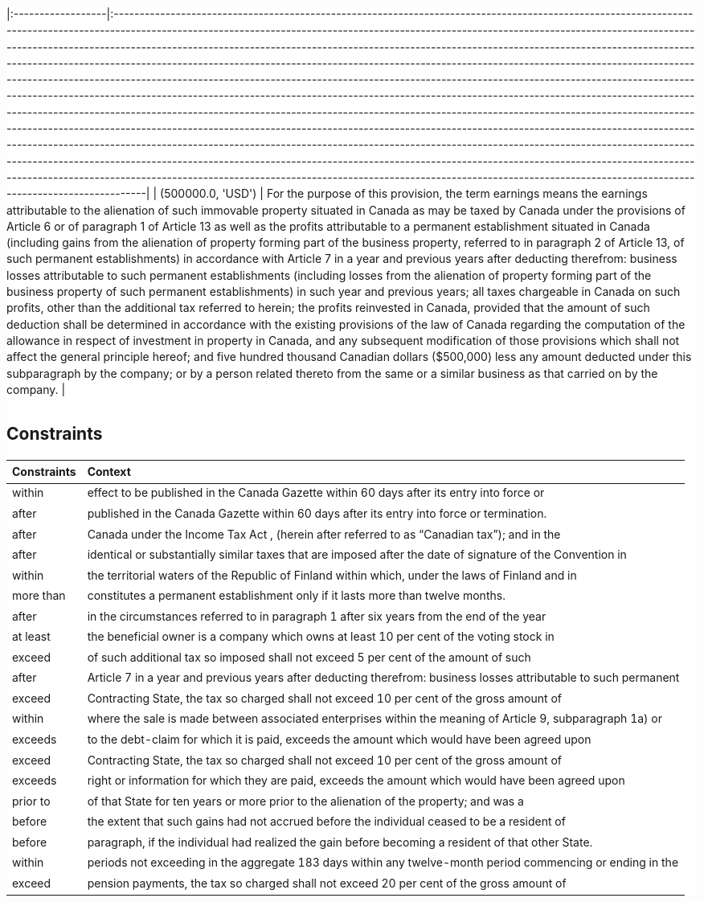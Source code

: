 |:------------------|:-----------------------------------------------------------------------------------------------------------------------------------------------------------------------------------------------------------------------------------------------------------------------------------------------------------------------------------------------------------------------------------------------------------------------------------------------------------------------------------------------------------------------------------------------------------------------------------------------------------------------------------------------------------------------------------------------------------------------------------------------------------------------------------------------------------------------------------------------------------------------------------------------------------------------------------------------------------------------------------------------------------------------------------------------------------------------------------------------------------------------------------------------------------------------------------------------------------------------------------------------------------------------------------------------------------------------------------------------------------------------------------------------------------------------------------------------------------------------------------------------------------------------------|
| (500000.0, 'USD') | For the purpose of this provision, the term  earnings  means the earnings attributable to the alienation of such immovable property situated in Canada as may be taxed by Canada under the provisions of Article 6 or of paragraph 1 of Article 13 as well as the profits attributable to a permanent establishment situated in Canada (including gains from the alienation of property forming part of the business property, referred to in paragraph 2 of Article 13, of such permanent establishments) in accordance with Article 7 in a year and previous years after deducting therefrom: business losses attributable to such permanent establishments (including losses from the alienation of property forming part of the business property of such permanent establishments) in such year and previous years; all taxes chargeable in Canada on such profits, other than the additional tax referred to herein; the profits reinvested in Canada, provided that the amount of such deduction shall be determined in accordance with the existing provisions of the law of Canada regarding the computation of the allowance in respect of investment in property in Canada, and any subsequent modification of those provisions which shall not affect the general principle hereof; and five hundred thousand Canadian dollars ($500,000) less any amount deducted under this subparagraph by the company; or by a person related thereto from the same or a similar business as that carried on by the company. |


## Constraints
| Constraints   | Context                                                                                                          |
|:--------------|:-----------------------------------------------------------------------------------------------------------------|
| within        | effect to be published in the Canada Gazette within 60 days after its entry into force or                        |
| after         | published in the Canada Gazette within 60 days after  its entry into force or termination.                       |
| after         | Canada under the Income Tax Act , (herein after referred to as “Canadian tax”); and in the                       |
| after         | identical or substantially similar taxes that are imposed after the date of signature of the Convention in       |
| within        | the territorial waters of the Republic of Finland within which, under the laws of Finland and in                 |
| more than     | constitutes a permanent establishment only if it lasts more than  twelve months.                                 |
| after         | in the circumstances referred to in paragraph 1 after six years from the end of the year                         |
| at least      | the beneficial owner is a company which owns at least 10 per cent of the voting stock in                         |
| exceed        | of such additional tax so imposed shall not exceed 5 per cent of the amount of such                              |
| after         | Article 7 in a year and previous years after deducting therefrom: business losses attributable to such permanent |
| exceed        | Contracting State, the tax so charged shall not exceed 10 per cent of the gross amount of                        |
| within        | where the sale is made between associated enterprises within the meaning of Article 9, subparagraph 1a) or       |
| exceeds       | to the debt-claim for which it is paid, exceeds the amount which would have been agreed upon                     |
| exceed        | Contracting State, the tax so charged shall not exceed 10 per cent of the gross amount of                        |
| exceeds       | right or information for which they are paid, exceeds the amount which would have been agreed upon               |
| prior to      | of that State for ten years or more prior to the alienation of the property; and was a                           |
| before        | the extent that such gains had not accrued before the individual ceased to be a resident of                      |
| before        | paragraph, if the individual had realized the gain before  becoming a resident of that other State.              |
| within        | periods not exceeding in the aggregate 183 days within any twelve-month period commencing or ending in the       |
| exceed        | pension payments, the tax so charged shall not exceed 20 per cent of the gross amount of                         |